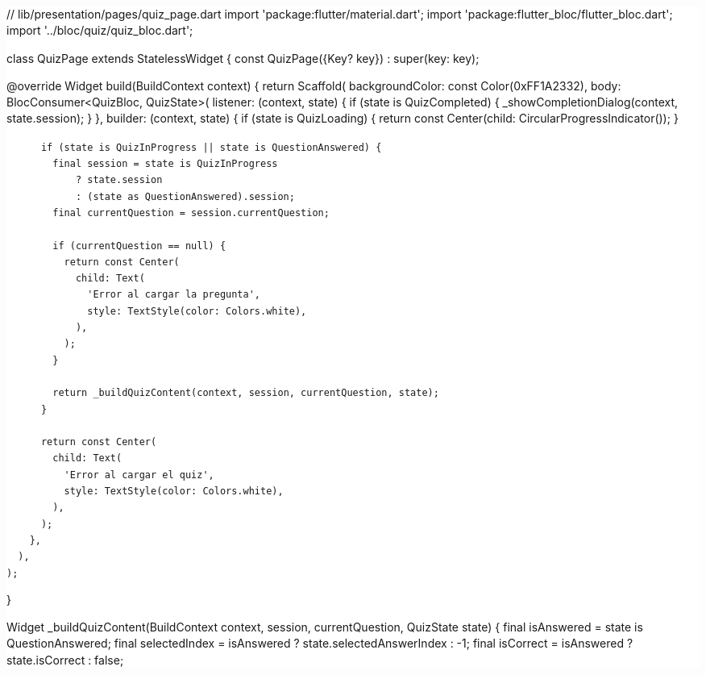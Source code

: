 // lib/presentation/pages/quiz_page.dart
import 'package:flutter/material.dart';
import 'package:flutter_bloc/flutter_bloc.dart';
import '../bloc/quiz/quiz_bloc.dart';

class QuizPage extends StatelessWidget {
  const QuizPage({Key? key}) : super(key: key);

  @override
  Widget build(BuildContext context) {
    return Scaffold(
      backgroundColor: const Color(0xFF1A2332),
      body: BlocConsumer<QuizBloc, QuizState>(
        listener: (context, state) {
          if (state is QuizCompleted) {
            _showCompletionDialog(context, state.session);
          }
        },
        builder: (context, state) {
          if (state is QuizLoading) {
            return const Center(child: CircularProgressIndicator());
          }
          
          if (state is QuizInProgress || state is QuestionAnswered) {
            final session = state is QuizInProgress 
                ? state.session 
                : (state as QuestionAnswered).session;
            final currentQuestion = session.currentQuestion;
            
            if (currentQuestion == null) {
              return const Center(
                child: Text(
                  'Error al cargar la pregunta',
                  style: TextStyle(color: Colors.white),
                ),
              );
            }
            
            return _buildQuizContent(context, session, currentQuestion, state);
          }
          
          return const Center(
            child: Text(
              'Error al cargar el quiz',
              style: TextStyle(color: Colors.white),
            ),
          );
        },
      ),
    );
  }

  Widget _buildQuizContent(BuildContext context, session, currentQuestion, QuizState state) {
    final isAnswered = state is QuestionAnswered;
    final selectedIndex = isAnswered ? state.selectedAnswerIndex : -1;
    final isCorrect = isAnswered ? state.isCorrect : false;
    